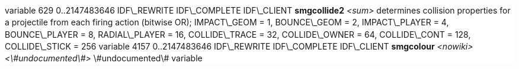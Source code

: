 </td>
<td style="padding:0 0.5em 0 0.5em; background-color:#ECF9FF;">
variable

</td>
<td style="padding:0 0.5em 0 0.5em; background-color:#ECF9FF;">
629

</td>
<td style="padding:0 0.5em 0 0.5em; background-color:#ECF9FF;">
0..2147483646

</td>
<td style="padding:0 0.5em 0 0.5em; background-color:#ECF9FF;">
IDF\_REWRITE IDF\_COMPLETE IDF\_CLIENT

</td>
</tr>
<tr>
<td style="padding:0 0.5em 0 0.5em; background-color:lightyellow;">
<b>smgcollide2</b> <i>&lt;sum&gt;</i>

</td>
<td style="padding:0 0.5em 0 0.5em; background-color:lightyellow;">
determines collision properties for a projectile from each firing action (bitwise OR); IMPACT\_GEOM = 1, BOUNCE\_GEOM = 2, IMPACT\_PLAYER = 4, BOUNCE\_PLAYER = 8, RADIAL\_PLAYER = 16, COLLIDE\_TRACE = 32, COLLIDE\_OWNER = 64, COLLIDE\_CONT = 128, COLLIDE\_STICK = 256

</td>
<td style="padding:0 0.5em 0 0.5em; background-color:lightyellow;">
variable

</td>
<td style="padding:0 0.5em 0 0.5em; background-color:lightyellow;">
4157

</td>
<td style="padding:0 0.5em 0 0.5em; background-color:lightyellow;">
0..2147483646

</td>
<td style="padding:0 0.5em 0 0.5em; background-color:lightyellow;">
IDF\_REWRITE IDF\_COMPLETE IDF\_CLIENT

</td>
</tr>
<tr>
<td style="padding:0 0.5em 0 0.5em; background-color:#ECF9FF;">
<b>smgcolour</b> <i>&lt;nowiki&gt;&lt;\#undocumented\#&gt;</nowiki></i>

</td>
<td style="padding:0 0.5em 0 0.5em; background-color:#ECF9FF;">
\#undocumented\#

</td>
<td style="padding:0 0.5em 0 0.5em; background-color:#ECF9FF;">
variable
